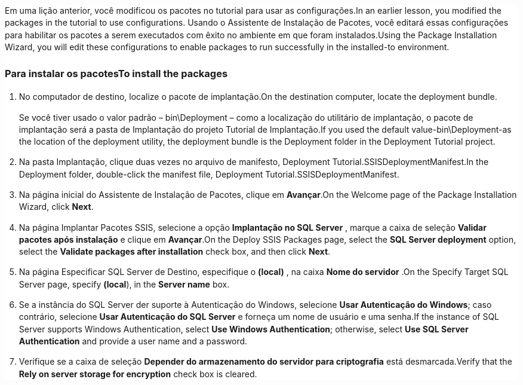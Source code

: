  <span data-ttu-id="dd728-108">Em uma lição anterior, você modificou os pacotes no tutorial para usar as configurações.</span><span class="sxs-lookup"><span data-stu-id="dd728-108">In an earlier lesson, you modified the packages in the tutorial to use configurations.</span></span> <span data-ttu-id="dd728-109">Usando o Assistente de Instalação de Pacotes, você editará essas configurações para habilitar os pacotes a serem executados com êxito no ambiente em que foram instalados.</span><span class="sxs-lookup"><span data-stu-id="dd728-109">Using the Package Installation Wizard, you will edit these configurations to enable packages to run successfully in the installed-to environment.</span></span>  
  
### <a name="to-install-the-packages"></a><span data-ttu-id="dd728-110">Para instalar os pacotes</span><span class="sxs-lookup"><span data-stu-id="dd728-110">To install the packages</span></span>  
  
1.  <span data-ttu-id="dd728-111">No computador de destino, localize o pacote de implantação.</span><span class="sxs-lookup"><span data-stu-id="dd728-111">On the destination computer, locate the deployment bundle.</span></span>  
  
     <span data-ttu-id="dd728-112">Se você tiver usado o valor padrão – bin\Deployment – como a localização do utilitário de implantação, o pacote de implantação será a pasta de Implantação do projeto Tutorial de Implantação.</span><span class="sxs-lookup"><span data-stu-id="dd728-112">If you used the default value-bin\Deployment-as the location of the deployment utility, the deployment bundle is the Deployment folder in the Deployment Tutorial project.</span></span>  
  
2.  <span data-ttu-id="dd728-113">Na pasta Implantação, clique duas vezes no arquivo de manifesto, Deployment Tutorial.SSISDeploymentManifest.</span><span class="sxs-lookup"><span data-stu-id="dd728-113">In the Deployment folder, double-click the manifest file, Deployment Tutorial.SSISDeploymentManifest.</span></span>  
  
3.  <span data-ttu-id="dd728-114">Na página inicial do Assistente de Instalação de Pacotes, clique em **Avançar**.</span><span class="sxs-lookup"><span data-stu-id="dd728-114">On the Welcome page of the Package Installation Wizard, click **Next**.</span></span>  
  
4.  <span data-ttu-id="dd728-115">Na página Implantar Pacotes SSIS, selecione a opção **Implantação no SQL Server** , marque a caixa de seleção **Validar pacotes após instalação** e clique em **Avançar**.</span><span class="sxs-lookup"><span data-stu-id="dd728-115">On the Deploy SSIS Packages page, select the **SQL Server deployment** option, select the **Validate packages after installation** check box, and then click **Next**.</span></span>  
  
5.  <span data-ttu-id="dd728-116">Na página Especificar SQL Server de Destino, especifique o **(local)** , na caixa **Nome do servidor** .</span><span class="sxs-lookup"><span data-stu-id="dd728-116">On the Specify Target SQL Server page, specify **(local**), in the **Server name** box.</span></span>  
  
6.  <span data-ttu-id="dd728-117">Se a instância do SQL Server der suporte à Autenticação do Windows, selecione **Usar Autenticação do Windows**; caso contrário, selecione **Usar Autenticação do SQL Server** e forneça um nome de usuário e uma senha.</span><span class="sxs-lookup"><span data-stu-id="dd728-117">If the instance of SQL Server supports Windows Authentication, select **Use Windows Authentication**; otherwise, select **Use SQL Server Authentication** and provide a user name and a password.</span></span>  
  
7.  <span data-ttu-id="dd728-118">Verifique se a caixa de seleção **Depender do armazenamento do servidor para criptografia** está desmarcada.</span><span class="sxs-lookup"><span data-stu-id="dd728-118">Verify that the **Rely on server storage for encryption** check box is cleared.</span></span>  
  